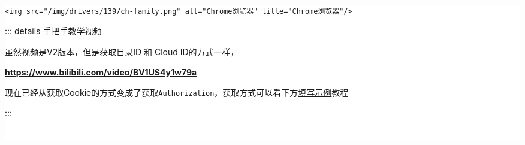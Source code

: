     <img src="/img/drivers/139/ch-family.png" alt="Chrome浏览器" title="Chrome浏览器"/>
</div>

::: details 手把手教学视频

虽然视频是V2版本，但是获取目录ID 和 Cloud ID的方式一样，

**<https://www.bilibili.com/video/BV1US4y1w79a>**

现在已经从获取Cookie的方式变成了获取`Authorization`，获取方式可以看下方[填写示例](#填写示例)教程

:::

<br/>


